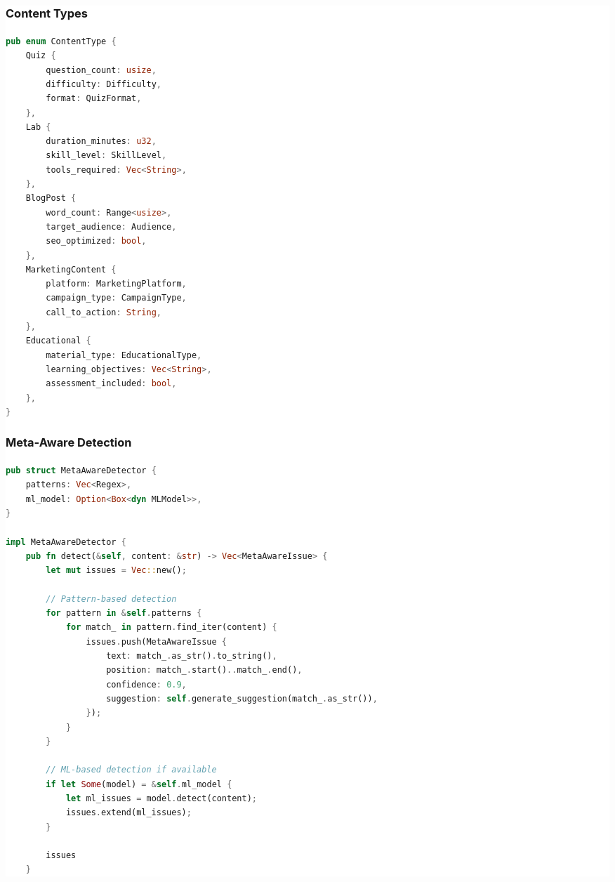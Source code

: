 ### Content Types

```rust
pub enum ContentType {
    Quiz {
        question_count: usize,
        difficulty: Difficulty,
        format: QuizFormat,
    },
    Lab {
        duration_minutes: u32,
        skill_level: SkillLevel,
        tools_required: Vec<String>,
    },
    BlogPost {
        word_count: Range<usize>,
        target_audience: Audience,
        seo_optimized: bool,
    },
    MarketingContent {
        platform: MarketingPlatform,
        campaign_type: CampaignType,
        call_to_action: String,
    },
    Educational {
        material_type: EducationalType,
        learning_objectives: Vec<String>,
        assessment_included: bool,
    },
}
```

### Meta-Aware Detection

```rust
pub struct MetaAwareDetector {
    patterns: Vec<Regex>,
    ml_model: Option<Box<dyn MLModel>>,
}

impl MetaAwareDetector {
    pub fn detect(&self, content: &str) -> Vec<MetaAwareIssue> {
        let mut issues = Vec::new();
        
        // Pattern-based detection
        for pattern in &self.patterns {
            for match_ in pattern.find_iter(content) {
                issues.push(MetaAwareIssue {
                    text: match_.as_str().to_string(),
                    position: match_.start()..match_.end(),
                    confidence: 0.9,
                    suggestion: self.generate_suggestion(match_.as_str()),
                });
            }
        }
        
        // ML-based detection if available
        if let Some(model) = &self.ml_model {
            let ml_issues = model.detect(content);
            issues.extend(ml_issues);
        }
        
        issues
    }
```
